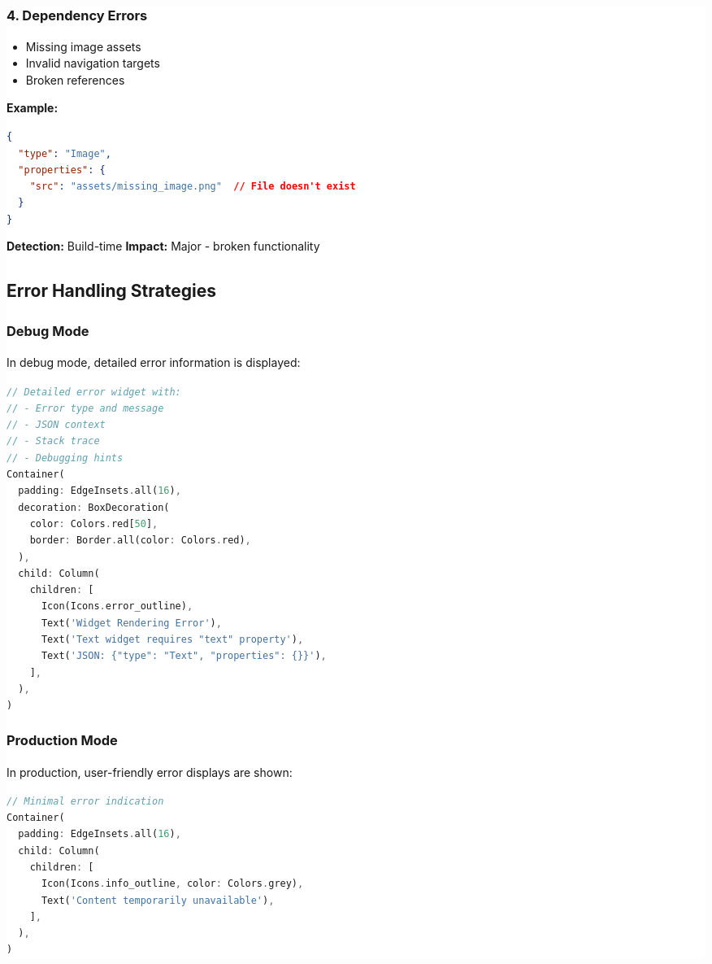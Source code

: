 ### 4. Dependency Errors
- Missing image assets
- Invalid navigation targets
- Broken references

**Example:**
```json
{
  "type": "Image",
  "properties": {
    "src": "assets/missing_image.png"  // File doesn't exist
  }
}
```

**Detection:** Build-time
**Impact:** Major - broken functionality

## Error Handling Strategies

### Debug Mode
In debug mode, detailed error information is displayed:

```dart
// Detailed error widget with:
// - Error type and message
// - JSON context
// - Stack trace
// - Debugging hints
Container(
  padding: EdgeInsets.all(16),
  decoration: BoxDecoration(
    color: Colors.red[50],
    border: Border.all(color: Colors.red),
  ),
  child: Column(
    children: [
      Icon(Icons.error_outline),
      Text('Widget Rendering Error'),
      Text('Text widget requires "text" property'),
      Text('JSON: {"type": "Text", "properties": {}}'),
    ],
  ),
)
```

### Production Mode
In production, user-friendly error displays are shown:

```dart
// Minimal error indication
Container(
  padding: EdgeInsets.all(16),
  child: Column(
    children: [
      Icon(Icons.info_outline, color: Colors.grey),
      Text('Content temporarily unavailable'),
    ],
  ),
)
```
